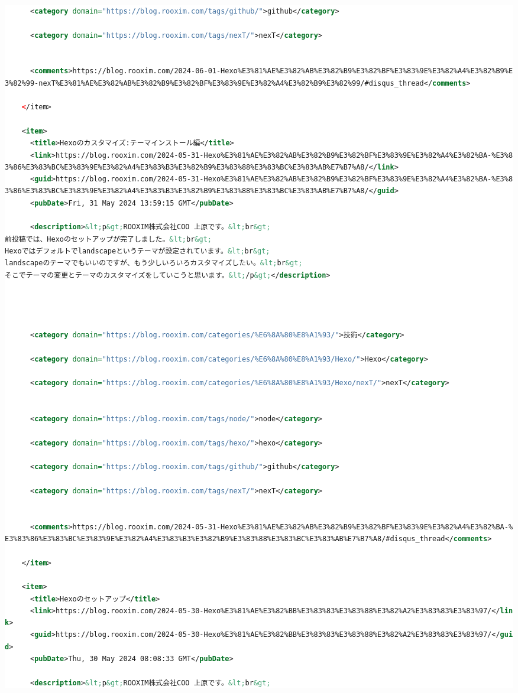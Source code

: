```xml rss2.xml
      <category domain="https://blog.rooxim.com/tags/github/">github</category>
      
      <category domain="https://blog.rooxim.com/tags/nexT/">nexT</category>
      
      
      <comments>https://blog.rooxim.com/2024-06-01-Hexo%E3%81%AE%E3%82%AB%E3%82%B9%E3%82%BF%E3%83%9E%E3%82%A4%E3%82%B9%E3%82%99-nexT%E3%81%AE%E3%82%AB%E3%82%B9%E3%82%BF%E3%83%9E%E3%82%A4%E3%82%B9%E3%82%99/#disqus_thread</comments>
      
    </item>
    
    <item>
      <title>Hexoのカスタマイズ:テーマインストール編</title>
      <link>https://blog.rooxim.com/2024-05-31-Hexo%E3%81%AE%E3%82%AB%E3%82%B9%E3%82%BF%E3%83%9E%E3%82%A4%E3%82%BA-%E3%83%86%E3%83%BC%E3%83%9E%E3%82%A4%E3%83%B3%E3%82%B9%E3%83%88%E3%83%BC%E3%83%AB%E7%B7%A8/</link>
      <guid>https://blog.rooxim.com/2024-05-31-Hexo%E3%81%AE%E3%82%AB%E3%82%B9%E3%82%BF%E3%83%9E%E3%82%A4%E3%82%BA-%E3%83%86%E3%83%BC%E3%83%9E%E3%82%A4%E3%83%B3%E3%82%B9%E3%83%88%E3%83%BC%E3%83%AB%E7%B7%A8/</guid>
      <pubDate>Fri, 31 May 2024 13:59:15 GMT</pubDate>
      
      <description>&lt;p&gt;ROOXIM株式会社COO 上原です。&lt;br&gt;
前投稿では、Hexoのセットアップが完了しました。&lt;br&gt;
Hexoではデフォルトでlandscapeというテーマが設定されています。&lt;br&gt;
landscapeのテーマでもいいのですが、もう少しいろいろカスタマイズしたい。&lt;br&gt;
そこでテーマの変更とテーマのカスタマイズをしていこうと思います。&lt;/p&gt;</description>
      
      
      
      
      <category domain="https://blog.rooxim.com/categories/%E6%8A%80%E8%A1%93/">技術</category>
      
      <category domain="https://blog.rooxim.com/categories/%E6%8A%80%E8%A1%93/Hexo/">Hexo</category>
      
      <category domain="https://blog.rooxim.com/categories/%E6%8A%80%E8%A1%93/Hexo/nexT/">nexT</category>
      
      
      <category domain="https://blog.rooxim.com/tags/node/">node</category>
      
      <category domain="https://blog.rooxim.com/tags/hexo/">hexo</category>
      
      <category domain="https://blog.rooxim.com/tags/github/">github</category>
      
      <category domain="https://blog.rooxim.com/tags/nexT/">nexT</category>
      
      
      <comments>https://blog.rooxim.com/2024-05-31-Hexo%E3%81%AE%E3%82%AB%E3%82%B9%E3%82%BF%E3%83%9E%E3%82%A4%E3%82%BA-%E3%83%86%E3%83%BC%E3%83%9E%E3%82%A4%E3%83%B3%E3%82%B9%E3%83%88%E3%83%BC%E3%83%AB%E7%B7%A8/#disqus_thread</comments>
      
    </item>
    
    <item>
      <title>Hexoのセットアップ</title>
      <link>https://blog.rooxim.com/2024-05-30-Hexo%E3%81%AE%E3%82%BB%E3%83%83%E3%83%88%E3%82%A2%E3%83%83%E3%83%97/</link>
      <guid>https://blog.rooxim.com/2024-05-30-Hexo%E3%81%AE%E3%82%BB%E3%83%83%E3%83%88%E3%82%A2%E3%83%83%E3%83%97/</guid>
      <pubDate>Thu, 30 May 2024 08:08:33 GMT</pubDate>
      
      <description>&lt;p&gt;ROOXIM株式会社COO 上原です。&lt;br&gt;
```